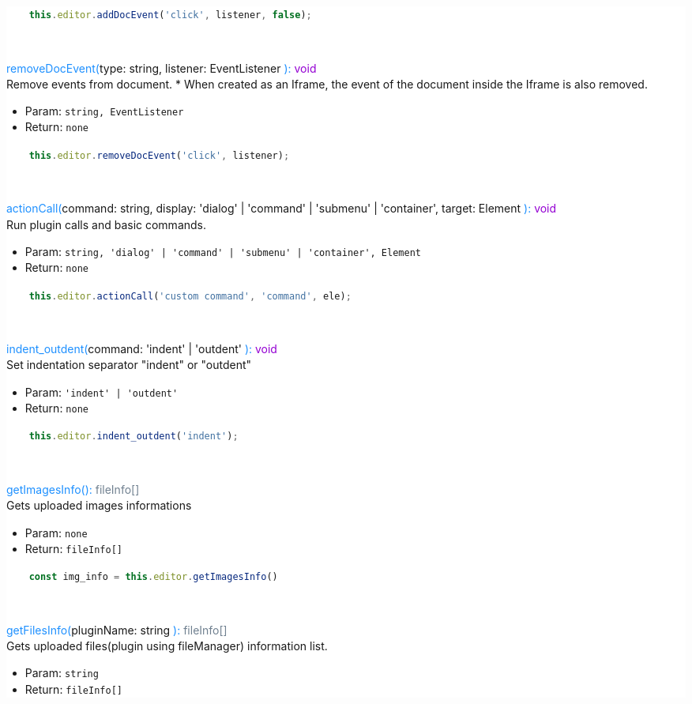 ```javascript
    this.editor.addDocEvent('click', listener, false);
```

<br />

<span><span style="color:DodgerBlue;">removeDocEvent(</span>type: string, listener: EventListener<span> <span style="color:DodgerBlue;">):</span> <span style="color:DarkViolet;">void</span></span><br />
Remove events from document. * When created as an Iframe, the event of the document inside the Iframe is also removed.
 - Param: `string, EventListener`
 - Return: `none`

```javascript
    this.editor.removeDocEvent('click', listener);
```

<br />

<span><span style="color:DodgerBlue;">actionCall(</span>command: string, display: 'dialog' | 'command' | 'submenu' | 'container', target: Element<span> <span style="color:DodgerBlue;">):</span> <span style="color:DarkViolet;">void</span></span><br />
Run plugin calls and basic commands.
 - Param: `string, 'dialog' | 'command' | 'submenu' | 'container', Element`
 - Return: `none`

```javascript
    this.editor.actionCall('custom command', 'command', ele);
```

<br />

<span><span style="color:DodgerBlue;">indent_outdent(</span>command: 'indent' | 'outdent'<span> <span style="color:DodgerBlue;">):</span> <span style="color:DarkViolet;">void</span></span><br />
Set indentation separator "indent" or "outdent"
 - Param: `'indent' | 'outdent'`
 - Return: `none`

```javascript
    this.editor.indent_outdent('indent');
```

<br />

<span style="color:DodgerBlue;">getImagesInfo(): <span style="color:SlateGrey;">fileInfo[]</span></span><br />
Gets uploaded images informations
 - Param: `none`
 - Return: `fileInfo[]`

```javascript
    const img_info = this.editor.getImagesInfo()
```

<br />

<span><span style="color:DodgerBlue;">getFilesInfo(</span>pluginName: string<span> <span style="color:DodgerBlue;">):</span> <span style="color:SlateGrey;">fileInfo[]</span></span><br />
Gets uploaded files(plugin using fileManager) information list.
 - Param: `string`
 - Return: `fileInfo[]`
